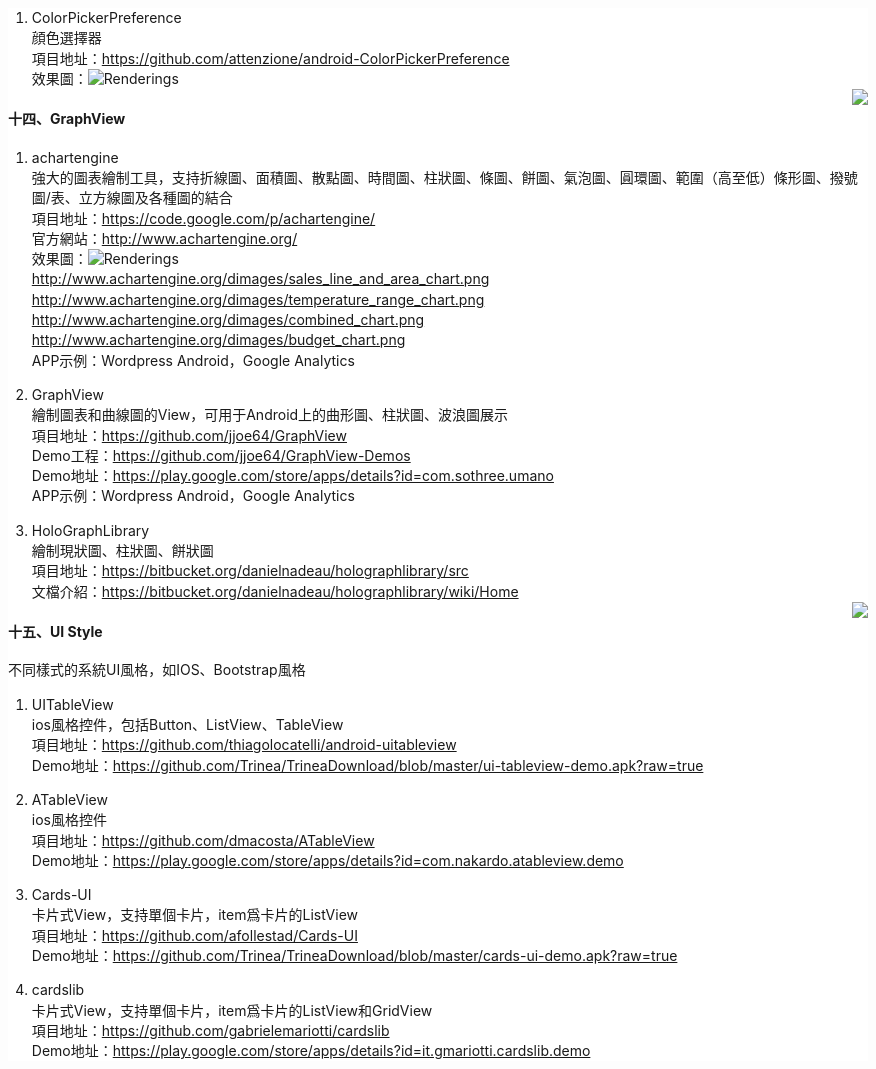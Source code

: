 1. ColorPickerPreference  
顔色選擇器  
項目地址：https://github.com/attenzione/android-ColorPickerPreference  
效果圖：![Renderings](https://github.com/attenzione/android-ColorPickerPreference/raw/master/screen_2.png)  
<a href="https://github.com/Trinea/android-open-project#%E7%9B%AE%E5%89%8D%E5%8C%85%E6%8B%AC" title="返回目錄" style="width:100%"><img src="http://farm4.staticflickr.com/3737/12167413134_edcff68e22_o.png" align="right"/></a>  

#### 十四、GraphView  
1. achartengine  
強大的圖表繪制工具，支持折線圖、面積圖、散點圖、時間圖、柱狀圖、條圖、餅圖、氣泡圖、圓環圖、範圍（高至低）條形圖、撥號圖/表、立方線圖及各種圖的結合  
項目地址：https://code.google.com/p/achartengine/  
官方網站：http://www.achartengine.org/  
效果圖：![Renderings](http://www.achartengine.org/dimages/average_temperature.png)  
http://www.achartengine.org/dimages/sales_line_and_area_chart.png  
http://www.achartengine.org/dimages/temperature_range_chart.png  
http://www.achartengine.org/dimages/combined_chart.png  
http://www.achartengine.org/dimages/budget_chart.png  
APP示例：Wordpress Android，Google Analytics  
   
1. GraphView  
繪制圖表和曲線圖的View，可用于Android上的曲形圖、柱狀圖、波浪圖展示  
項目地址：https://github.com/jjoe64/GraphView  
Demo工程：https://github.com/jjoe64/GraphView-Demos  
Demo地址：https://play.google.com/store/apps/details?id=com.sothree.umano  
APP示例：Wordpress Android，Google Analytics  
  
1. HoloGraphLibrary  
繪制現狀圖、柱狀圖、餅狀圖    
項目地址：https://bitbucket.org/danielnadeau/holographlibrary/src  
文檔介紹：https://bitbucket.org/danielnadeau/holographlibrary/wiki/Home  
<a href="https://github.com/Trinea/android-open-project#%E7%9B%AE%E5%89%8D%E5%8C%85%E6%8B%AC" title="返回目錄" style="width:100%"><img src="http://farm4.staticflickr.com/3737/12167413134_edcff68e22_o.png" align="right"/></a>  

#### 十五、UI Style  
不同樣式的系統UI風格，如IOS、Bootstrap風格
   
1. UITableView  
ios風格控件，包括Button、ListView、TableView  
項目地址：https://github.com/thiagolocatelli/android-uitableview  
Demo地址：https://github.com/Trinea/TrineaDownload/blob/master/ui-tableview-demo.apk?raw=true  
   
1. ATableView  
ios風格控件  
項目地址：https://github.com/dmacosta/ATableView  
Demo地址：https://play.google.com/store/apps/details?id=com.nakardo.atableview.demo  
   
1. Cards-UI  
卡片式View，支持單個卡片，item爲卡片的ListView  
項目地址：https://github.com/afollestad/Cards-UI  
Demo地址：https://github.com/Trinea/TrineaDownload/blob/master/cards-ui-demo.apk?raw=true  
   
1. cardslib  
卡片式View，支持單個卡片，item爲卡片的ListView和GridView  
項目地址：https://github.com/gabrielemariotti/cardslib  
Demo地址：https://play.google.com/store/apps/details?id=it.gmariotti.cardslib.demo  
  